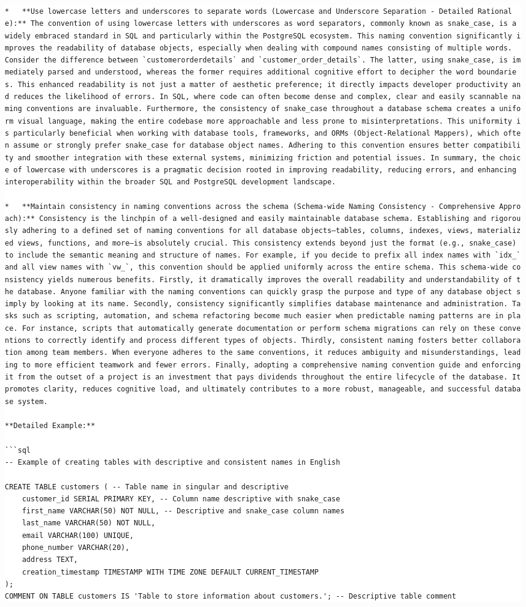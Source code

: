     *   **Use lowercase letters and underscores to separate words (Lowercase and Underscore Separation - Detailed Rationale):** The convention of using lowercase letters with underscores as word separators, commonly known as snake_case, is a widely embraced standard in SQL and particularly within the PostgreSQL ecosystem. This naming convention significantly improves the readability of database objects, especially when dealing with compound names consisting of multiple words.  Consider the difference between `customerorderdetails` and `customer_order_details`. The latter, using snake_case, is immediately parsed and understood, whereas the former requires additional cognitive effort to decipher the word boundaries. This enhanced readability is not just a matter of aesthetic preference; it directly impacts developer productivity and reduces the likelihood of errors. In SQL, where code can often become dense and complex, clear and easily scannable naming conventions are invaluable. Furthermore, the consistency of snake_case throughout a database schema creates a uniform visual language, making the entire codebase more approachable and less prone to misinterpretations. This uniformity is particularly beneficial when working with database tools, frameworks, and ORMs (Object-Relational Mappers), which often assume or strongly prefer snake_case for database object names. Adhering to this convention ensures better compatibility and smoother integration with these external systems, minimizing friction and potential issues. In summary, the choice of lowercase with underscores is a pragmatic decision rooted in improving readability, reducing errors, and enhancing interoperability within the broader SQL and PostgreSQL development landscape.

    *   **Maintain consistency in naming conventions across the schema (Schema-wide Naming Consistency - Comprehensive Approach):** Consistency is the linchpin of a well-designed and easily maintainable database schema. Establishing and rigorously adhering to a defined set of naming conventions for all database objects—tables, columns, indexes, views, materialized views, functions, and more—is absolutely crucial. This consistency extends beyond just the format (e.g., snake_case) to include the semantic meaning and structure of names. For example, if you decide to prefix all index names with `idx_` and all view names with `vw_`, this convention should be applied uniformly across the entire schema. This schema-wide consistency yields numerous benefits. Firstly, it dramatically improves the overall readability and understandability of the database. Anyone familiar with the naming conventions can quickly grasp the purpose and type of any database object simply by looking at its name. Secondly, consistency significantly simplifies database maintenance and administration. Tasks such as scripting, automation, and schema refactoring become much easier when predictable naming patterns are in place. For instance, scripts that automatically generate documentation or perform schema migrations can rely on these conventions to correctly identify and process different types of objects. Thirdly, consistent naming fosters better collaboration among team members. When everyone adheres to the same conventions, it reduces ambiguity and misunderstandings, leading to more efficient teamwork and fewer errors. Finally, adopting a comprehensive naming convention guide and enforcing it from the outset of a project is an investment that pays dividends throughout the entire lifecycle of the database. It promotes clarity, reduces cognitive load, and ultimately contributes to a more robust, manageable, and successful database system.

    **Detailed Example:**

    ```sql
    -- Example of creating tables with descriptive and consistent names in English

    CREATE TABLE customers ( -- Table name in singular and descriptive
        customer_id SERIAL PRIMARY KEY, -- Column name descriptive with snake_case
        first_name VARCHAR(50) NOT NULL, -- Descriptive and snake_case column names
        last_name VARCHAR(50) NOT NULL,
        email VARCHAR(100) UNIQUE,
        phone_number VARCHAR(20),
        address TEXT,
        creation_timestamp TIMESTAMP WITH TIME ZONE DEFAULT CURRENT_TIMESTAMP
    );
    COMMENT ON TABLE customers IS 'Table to store information about customers.'; -- Descriptive table comment
